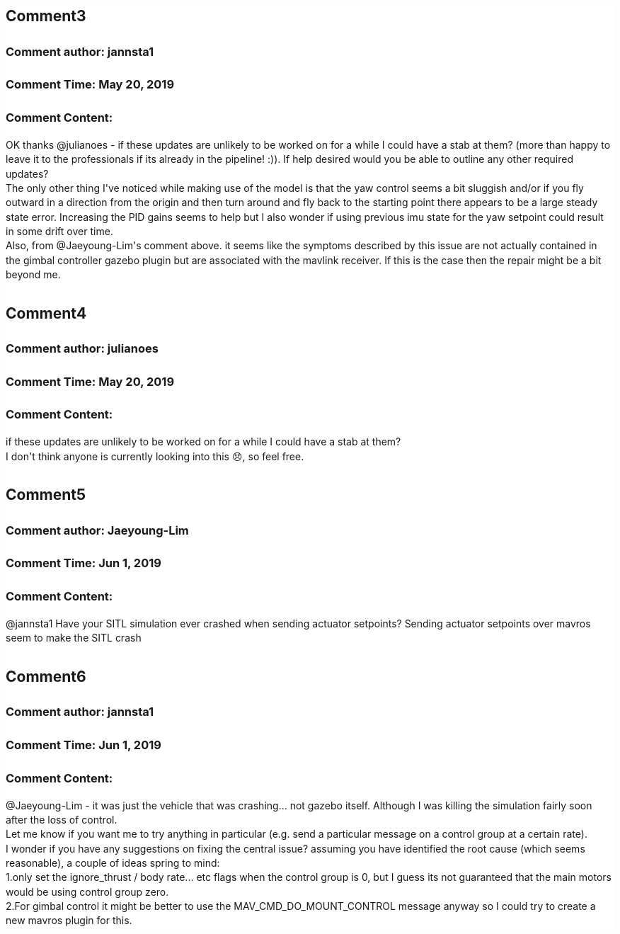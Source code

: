 ## Comment3
### Comment author: jannsta1
### Comment Time: May 20, 2019
### Comment Content:   
OK thanks @julianoes - if these updates are unlikely to be worked on for a while I could have a stab at them? (more than happy to leave it to the professionals if its already in the pipeline! :)). If help desired would you be able to outline any other required updates?  
The only other thing I've noticed while making use of the model is that the yaw control seems a bit sluggish and/or if you fly outward in a direction from the origin and then turn around and fly back to the starting point there appears to be a large steady state error. Increasing the PID gains seems to help but I also wonder if using previous imu state for the yaw setpoint could result in some drift over time.  
Also, from @Jaeyoung-Lim's comment above. it seems like the symptoms described by this issue are not actually contained in the gimbal controller gazebo plugin but are associated with the mavlink receiver. If this is the case then the repair might be a bit beyond me.  

## Comment4
### Comment author: julianoes
### Comment Time: May 20, 2019
### Comment Content:   
    
if these updates are unlikely to be worked on for a while I could have a stab at them?    
I don't think anyone is currently looking into this 😞, so feel free.  

## Comment5
### Comment author: Jaeyoung-Lim
### Comment Time: Jun 1, 2019
### Comment Content:   
@jannsta1 Have your SITL simulation ever crashed when sending actuator setpoints? Sending actuator setpoints over mavros seem to make the SITL crash  

## Comment6
### Comment author: jannsta1
### Comment Time: Jun 1, 2019
### Comment Content:   
@Jaeyoung-Lim - it was just the vehicle that was crashing... not gazebo itself. Although I was killing the simulation fairly soon after the loss of control.  
Let me know if you want me to try anything in particular (e.g. send a particular message on a control group at a certain rate).  
I wonder if you have any suggestions on fixing the central issue? assuming you have identified the root cause (which seems reasonable), a couple of ideas spring to mind:  
1.only set the ignore_thrust / body rate... etc flags when the control group is 0, but I guess its not guaranteed that the main motors would be using control group zero.  
2.For gimbal control it might be better to use the MAV_CMD_DO_MOUNT_CONTROL message anyway so I could try to create a new mavros plugin for this.  
